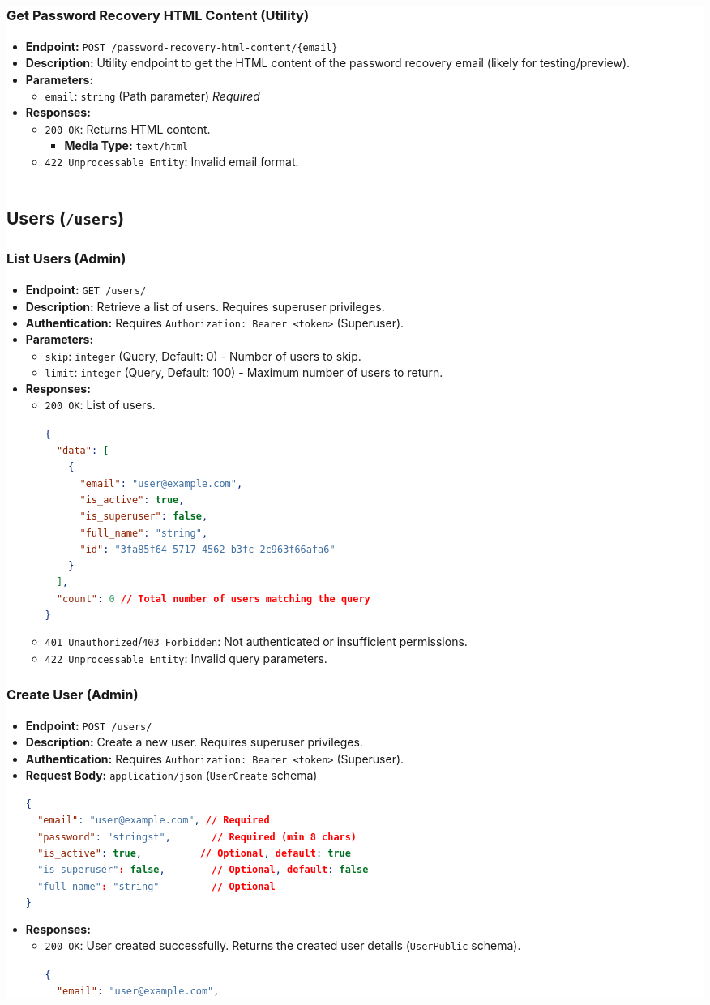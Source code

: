 ### Get Password Recovery HTML Content (Utility)

*   **Endpoint:** `POST /password-recovery-html-content/{email}`
*   **Description:** Utility endpoint to get the HTML content of the password recovery email (likely for testing/preview).
*   **Parameters:**
    *   `email`: `string` (Path parameter) *Required*
*   **Responses:**
    *   `200 OK`: Returns HTML content.
        *   **Media Type:** `text/html`
    *   `422 Unprocessable Entity`: Invalid email format.

---

## Users (`/users`)

### List Users (Admin)

*   **Endpoint:** `GET /users/`
*   **Description:** Retrieve a list of users. Requires superuser privileges.
*   **Authentication:** Requires `Authorization: Bearer <token>` (Superuser).
*   **Parameters:**
    *   `skip`: `integer` (Query, Default: 0) - Number of users to skip.
    *   `limit`: `integer` (Query, Default: 100) - Maximum number of users to return.
*   **Responses:**
    *   `200 OK`: List of users.
        ```json
        {
          "data": [
            {
              "email": "user@example.com",
              "is_active": true,
              "is_superuser": false,
              "full_name": "string",
              "id": "3fa85f64-5717-4562-b3fc-2c963f66afa6"
            }
          ],
          "count": 0 // Total number of users matching the query
        }
        ```
    *   `401 Unauthorized`/`403 Forbidden`: Not authenticated or insufficient permissions.
    *   `422 Unprocessable Entity`: Invalid query parameters.

### Create User (Admin)

*   **Endpoint:** `POST /users/`
*   **Description:** Create a new user. Requires superuser privileges.
*   **Authentication:** Requires `Authorization: Bearer <token>` (Superuser).
*   **Request Body:** `application/json` (`UserCreate` schema)
    ```json
    {
      "email": "user@example.com", // Required
      "password": "stringst",       // Required (min 8 chars)
      "is_active": true,          // Optional, default: true
      "is_superuser": false,        // Optional, default: false
      "full_name": "string"         // Optional
    }
    ```
*   **Responses:**
    *   `200 OK`: User created successfully. Returns the created user details (`UserPublic` schema).
        ```json
        {
          "email": "user@example.com",